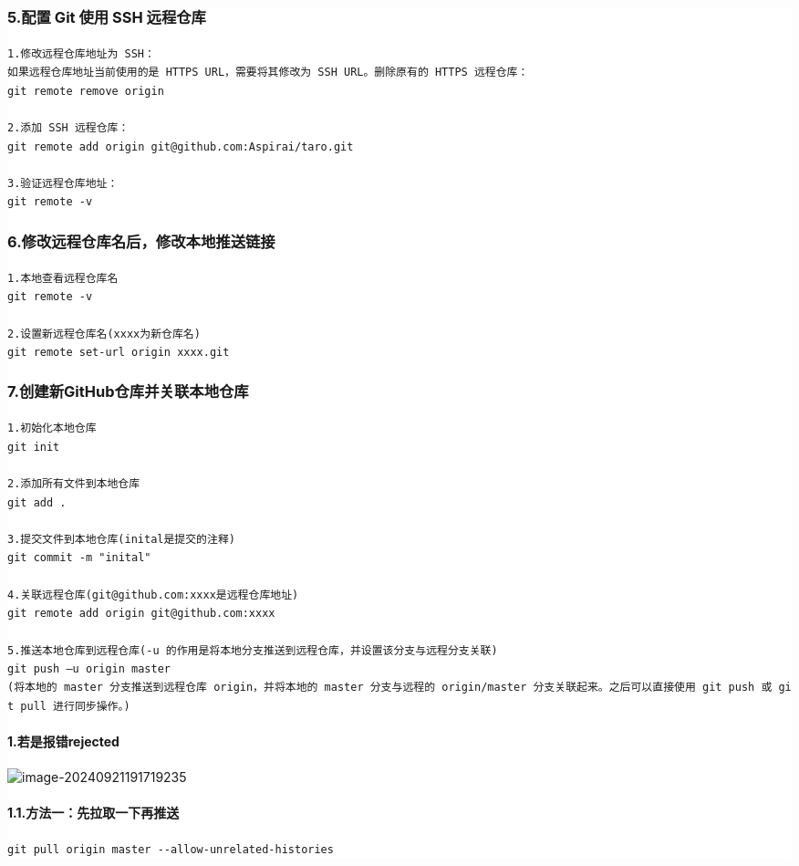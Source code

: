 ### 5.配置 Git 使用 SSH 远程仓库

```
1.修改远程仓库地址为 SSH：
如果远程仓库地址当前使用的是 HTTPS URL，需要将其修改为 SSH URL。删除原有的 HTTPS 远程仓库：
git remote remove origin

2.添加 SSH 远程仓库：
git remote add origin git@github.com:Aspirai/taro.git

3.验证远程仓库地址：
git remote -v
```

### 6.修改远程仓库名后，修改本地推送链接

```
1.本地查看远程仓库名
git remote -v

2.设置新远程仓库名(xxxx为新仓库名)
git remote set-url origin xxxx.git
```

### 7.创建新GitHub仓库并关联本地仓库

```tsx
1.初始化本地仓库
git init

2.添加所有文件到本地仓库
git add .

3.提交文件到本地仓库(inital是提交的注释)
git commit -m "inital"

4.关联远程仓库(git@github.com:xxxx是远程仓库地址)
git remote add origin git@github.com:xxxx

5.推送本地仓库到远程仓库(-u 的作用是将本地分支推送到远程仓库，并设置该分支与远程分支关联)
git push –u origin master
(将本地的 master 分支推送到远程仓库 origin，并将本地的 master 分支与远程的 origin/master 分支关联起来。之后可以直接使用 git push 或 git pull 进行同步操作。)
```

#### 1.若是报错rejected

![image-20240921191719235](C:\Users\Administrator\AppData\Roaming\Typora\typora-user-images\image-20240921191719235.png)

#### 1.1.方法一：**先拉取一下再推送**

```tsx
git pull origin master --allow-unrelated-histories
```
